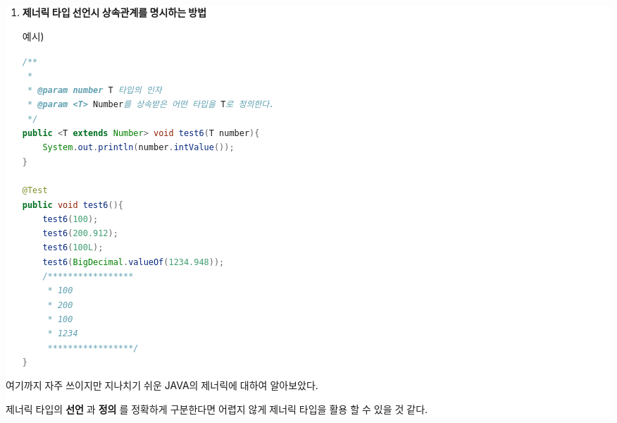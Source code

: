 

  1. **제너릭 타입 선언시 상속관계를 명시하는 방법**

      예시)

      ```java
      /**
       *
       * @param number T 타입의 인자
       * @param <T> Number를 상속받은 어떤 타입을 T로 정의한다.
       */
      public <T extends Number> void test6(T number){
          System.out.println(number.intValue());
      }

      @Test
      public void test6(){
          test6(100);
          test6(200.912);
          test6(100L);
          test6(BigDecimal.valueOf(1234.948));
          /*****************
           * 100
           * 200
           * 100
           * 1234
           *****************/
      }
      ```


여기까지 자주 쓰이지만 지나치기 쉬운 JAVA의 제너릭에 대하여 알아보았다.

제너릭 타입의 **선언** 과 **정의** 를 정확하게 구분한다면 어렵지 않게 제너릭 타입을 활용 할 수 있을 것 같다.

